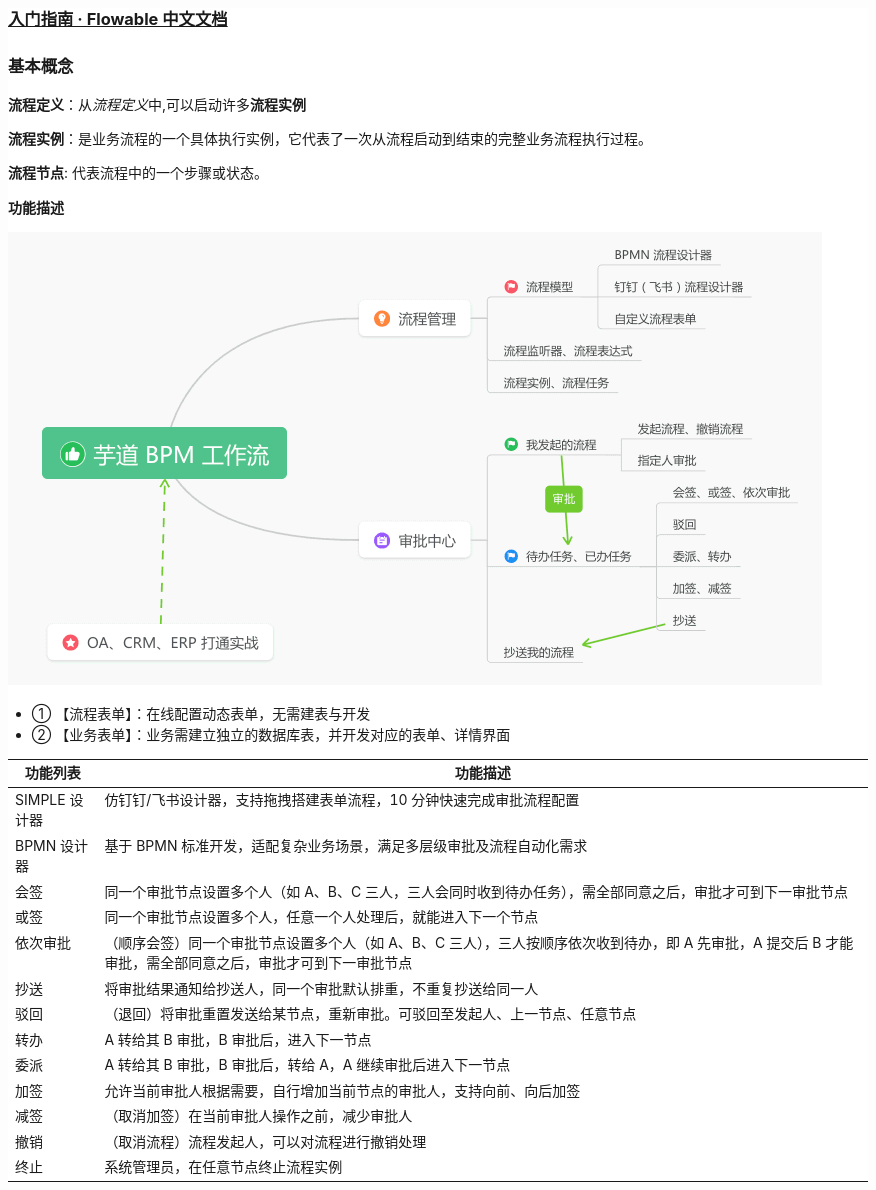 ### [入门指南 · Flowable 中文文档](https://flowable.me/bpmn/ch02-GettingStarted/)

### 基本概念

**流程定义**：从*流程定义*中,可以启动许多**流程实例**

**流程实例**：是业务流程的一个具体执行实例，它代表了一次从流程启动到结束的完整业务流程执行过程。

**流程节点**: 代表流程中的一个步骤或状态。

**功能描述**

![BPM 功能列表](images/Flowable/bpm-feature.png)

- ① 【流程表单】：在线配置动态表单，无需建表与开发
- ② 【业务表单】：业务需建立独立的数据库表，并开发对应的表单、详情界面

| 功能列表         | 功能描述                                                     |
| ---------------- | ------------------------------------------------------------ |
| SIMPLE 设   计器 | 仿钉钉/飞书设计器，支持拖拽搭建表单流程，10 分钟快速完成审批流程配置 |
| BPMN 设计器      | 基于 BPMN 标准开发，适配复杂业务场景，满足多层级审批及流程自动化需求 |
| 会签             | 同一个审批节点设置多个人（如 A、B、C 三人，三人会同时收到待办任务），需全部同意之后，审批才可到下一审批节点 |
| 或签             | 同一个审批节点设置多个人，任意一个人处理后，就能进入下一个节点 |
| 依次审批         | （顺序会签）同一个审批节点设置多个人（如 A、B、C 三人），三人按顺序依次收到待办，即 A 先审批，A 提交后 B 才能审批，需全部同意之后，审批才可到下一审批节点 |
| 抄送             | 将审批结果通知给抄送人，同一个审批默认排重，不重复抄送给同一人 |
| 驳回             | （退回）将审批重置发送给某节点，重新审批。可驳回至发起人、上一节点、任意节点 |
| 转办             | A 转给其 B 审批，B 审批后，进入下一节点                      |
| 委派             | A 转给其 B 审批，B 审批后，转给 A，A 继续审批后进入下一节点  |
| 加签             | 允许当前审批人根据需要，自行增加当前节点的审批人，支持向前、向后加签 |
| 减签             | （取消加签）在当前审批人操作之前，减少审批人                 |
| 撤销             | （取消流程）流程发起人，可以对流程进行撤销处理               |
| 终止             | 系统管理员，在任意节点终止流程实例                           |